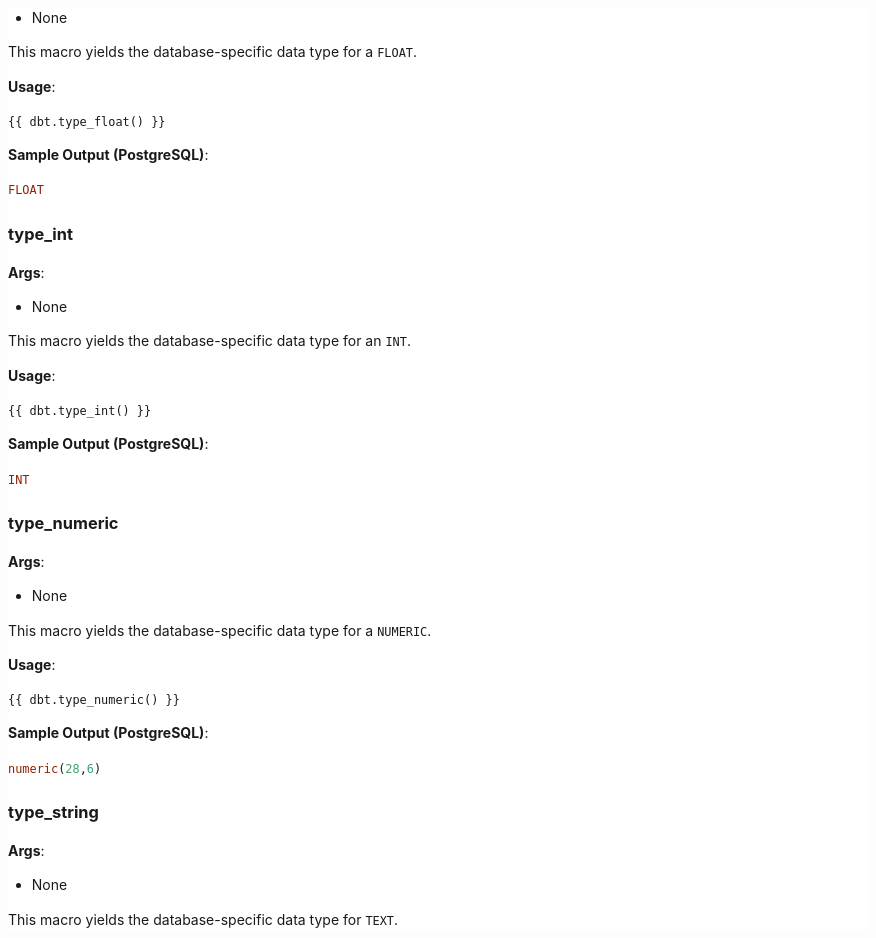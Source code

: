  * None

This macro yields the database-specific data type for a `FLOAT`.

**Usage**:

```sql
{{ dbt.type_float() }}
```

**Sample Output (PostgreSQL)**:

```sql
FLOAT
```

### type_int
__Args__:

 * None

This macro yields the database-specific data type for an `INT`.

**Usage**:

```sql
{{ dbt.type_int() }}
```

**Sample Output (PostgreSQL)**:

```sql
INT
```

### type_numeric

__Args__:

 * None

This macro yields the database-specific data type for a `NUMERIC`.

**Usage**:

```sql
{{ dbt.type_numeric() }}
```

**Sample Output (PostgreSQL)**:

```sql
numeric(28,6)
```

### type_string
__Args__:

 * None

This macro yields the database-specific data type for `TEXT`.
